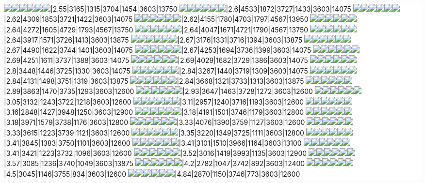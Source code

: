 ![](/item/6672.png)![](/item/3142.png)![](/item/3046.png)![](/item/3115.png)![](/item/1038.png)![](/item/1036.png)|2.55|3165|1315|3704|1454|3603|13750
![](/item/3033.png)![](/item/3095.png)![](/item/3142.png)![](/item/3046.png)![](/item/1038.png)![](/item/1037.png)|2.6|4533|1872|3727|1433|3603|14075
![](/item/3033.png)![](/item/3095.png)![](/item/3142.png)![](/item/3085.png)![](/item/1038.png)![](/item/1037.png)|2.62|4309|1853|3721|1422|3603|14075
![](/item/3033.png)![](/item/3094.png)![](/item/3142.png)![](/item/3091.png)![](/item/1038.png)![](/item/1036.png)|2.62|4155|1780|4703|1797|4567|13950
![](/item/3046.png)![](/item/3142.png)![](/item/3036.png)![](/item/3091.png)![](/item/1038.png)![](/item/1036.png)|2.64|4272|1605|4729|1793|4567|13750
![](/item/3046.png)![](/item/3142.png)![](/item/3033.png)![](/item/3091.png)![](/item/1038.png)![](/item/1036.png)|2.64|4047|1671|4721|1790|4567|13750
![](/item/3046.png)![](/item/3142.png)![](/item/3033.png)![](/item/3085.png)![](/item/1038.png)![](/item/1037.png)|2.64|3917|1571|3726|1413|3603|13875
![](/item/6672.png)![](/item/3142.png)![](/item/3046.png)![](/item/3085.png)![](/item/1038.png)![](/item/1037.png)|2.67|3176|1331|3716|1394|3603|13875
![](/item/3094.png)![](/item/3036.png)![](/item/3142.png)![](/item/3046.png)![](/item/1038.png)![](/item/1037.png)|2.67|4490|1622|3744|1401|3603|14075
![](/item/3046.png)![](/item/3142.png)![](/item/3033.png)![](/item/3094.png)![](/item/1038.png)![](/item/1037.png)|2.67|4253|1694|3736|1399|3603|14075
![](/item/3094.png)![](/item/3036.png)![](/item/3142.png)![](/item/3085.png)![](/item/1038.png)![](/item/1037.png)|2.69|4251|1611|3737|1388|3603|14075
![](/item/3085.png)![](/item/3142.png)![](/item/3033.png)![](/item/3094.png)![](/item/1038.png)![](/item/1037.png)|2.69|4029|1682|3729|1386|3603|14075
![](/item/6672.png)![](/item/3142.png)![](/item/3046.png)![](/item/3094.png)![](/item/1038.png)![](/item/1037.png)|2.8|3448|1446|3725|1330|3603|14075
![](/item/6672.png)![](/item/3142.png)![](/item/3085.png)![](/item/3094.png)![](/item/1038.png)![](/item/1037.png)|2.84|3267|1440|3719|1309|3603|14075
![](/item/3046.png)![](/item/3142.png)![](/item/3085.png)![](/item/3036.png)![](/item/1038.png)![](/item/1037.png)|2.84|4131|1498|3751|1319|3603|13875
![](/item/3046.png)![](/item/3142.png)![](/item/3085.png)![](/item/6676.png)![](/item/1038.png)![](/item/1037.png)|2.84|3668|1321|3733|1313|3603|13875
![](/item/3046.png)![](/item/3142.png)![](/item/3033.png)![](/item/3006.png)![](/item/1038.png)![](/item/1038.png)|2.89|3863|1470|3735|1293|3603|12600
![](/item/3085.png)![](/item/3142.png)![](/item/3033.png)![](/item/3006.png)![](/item/1038.png)![](/item/1038.png)|2.93|3647|1463|3728|1272|3603|12600
![](/item/6672.png)![](/item/3142.png)![](/item/3046.png)![](/item/3006.png)![](/item/1038.png)![](/item/1038.png)|3.05|3132|1243|3722|1218|3603|12600
![](/item/6672.png)![](/item/3142.png)![](/item/3085.png)![](/item/3006.png)![](/item/1038.png)![](/item/1038.png)|3.11|2957|1240|3716|1193|3603|12600
![](/item/3153.png)![](/item/3142.png)![](/item/3085.png)![](/item/3006.png)![](/item/1038.png)![](/item/1038.png)|3.16|2848|1427|3948|1250|3603|12900
![](/item/3094.png)![](/item/3036.png)![](/item/3142.png)![](/item/3006.png)![](/item/1038.png)![](/item/1038.png)|3.18|4191|1501|3746|1179|3603|12800
![](/item/3033.png)![](/item/3094.png)![](/item/3142.png)![](/item/3006.png)![](/item/1038.png)![](/item/1038.png)|3.18|3971|1579|3738|1176|3603|12800
![](/item/3006.png)![](/item/3142.png)![](/item/3036.png)![](/item/3046.png)![](/item/1038.png)![](/item/1038.png)|3.33|4076|1390|3759|1127|3603|12600
![](/item/3006.png)![](/item/3142.png)![](/item/6676.png)![](/item/3046.png)![](/item/1038.png)![](/item/1038.png)|3.33|3615|1223|3739|1121|3603|12600
![](/item/6672.png)![](/item/3142.png)![](/item/3006.png)![](/item/3094.png)![](/item/1038.png)![](/item/1038.png)|3.35|3220|1349|3725|1111|3603|12800
![](/item/3006.png)![](/item/3142.png)![](/item/3036.png)![](/item/3085.png)![](/item/1038.png)![](/item/1038.png)|3.41|3845|1383|3750|1101|3603|12600
![](/item/3153.png)![](/item/3142.png)![](/item/3006.png)![](/item/3094.png)![](/item/1038.png)![](/item/1038.png)|3.41|3101|1510|3966|1164|3603|13100
![](/item/3006.png)![](/item/3142.png)![](/item/6676.png)![](/item/3085.png)![](/item/1038.png)![](/item/1038.png)|3.41|3421|1223|3732|1096|3603|12600
![](/item/3153.png)![](/item/3142.png)![](/item/3006.png)![](/item/3046.png)![](/item/1038.png)![](/item/1038.png)|3.52|3016|1419|3993|1135|3603|12900
![](/item/3046.png)![](/item/3142.png)![](/item/3085.png)![](/item/3094.png)![](/item/1038.png)![](/item/1037.png)|3.57|3085|1236|3740|1049|3603|13875
![](/item/3046.png)![](/item/3142.png)![](/item/3085.png)![](/item/3006.png)![](/item/1038.png)![](/item/1038.png)|4.2|2782|1047|3742|892|3603|12400
![](/item/3046.png)![](/item/3142.png)![](/item/3006.png)![](/item/3094.png)![](/item/1038.png)![](/item/1038.png)|4.5|3045|1146|3755|834|3603|12600
![](/item/3085.png)![](/item/3142.png)![](/item/3006.png)![](/item/3094.png)![](/item/1038.png)![](/item/1038.png)|4.84|2870|1150|3746|773|3603|12600
